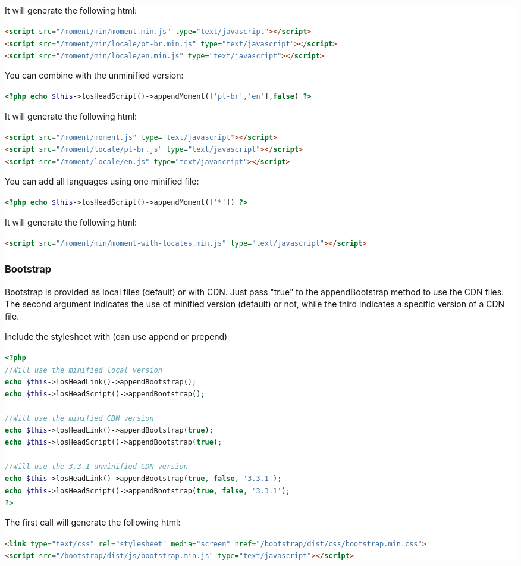 It will generate the following html:
```html
<script src="/moment/min/moment.min.js" type="text/javascript"></script>
<script src="/moment/min/locale/pt-br.min.js" type="text/javascript"></script>
<script src="/moment/min/locale/en.min.js" type="text/javascript"></script>
``` 

You can combine with the unminified version:
```php
<?php echo $this->losHeadScript()->appendMoment(['pt-br','en'],false) ?>
```

It will generate the following html:
```html
<script src="/moment/moment.js" type="text/javascript"></script>
<script src="/moment/locale/pt-br.js" type="text/javascript"></script>
<script src="/moment/locale/en.js" type="text/javascript"></script>
```

You can add all languages using one minified file:
```php
<?php echo $this->losHeadScript()->appendMoment(['*']) ?>
```

It will generate the following html:
```html
<script src="/moment/min/moment-with-locales.min.js" type="text/javascript"></script>
```

### Bootstrap
Bootstrap is provided as local files (default) or with CDN. Just pass "true" to the appendBootstrap method to use the CDN files.
The second argument indicates the use of minified version (default) or not, while the third indicates a specific version of a CDN file.

Include the stylesheet with (can use append or prepend)
```php
<?php 
//Will use the minified local version
echo $this->losHeadLink()->appendBootstrap();
echo $this->losHeadScript()->appendBootstrap();

//Will use the minified CDN version
echo $this->losHeadLink()->appendBootstrap(true);
echo $this->losHeadScript()->appendBootstrap(true);  

//Will use the 3.3.1 unminified CDN version  
echo $this->losHeadLink()->appendBootstrap(true, false, '3.3.1');
echo $this->losHeadScript()->appendBootstrap(true, false, '3.3.1');
?>
```

The first call will generate the following html:
```html
<link type="text/css" rel="stylesheet" media="screen" href="/bootstrap/dist/css/bootstrap.min.css">
<script src="/bootstrap/dist/js/bootstrap.min.js" type="text/javascript"></script>
``` 
